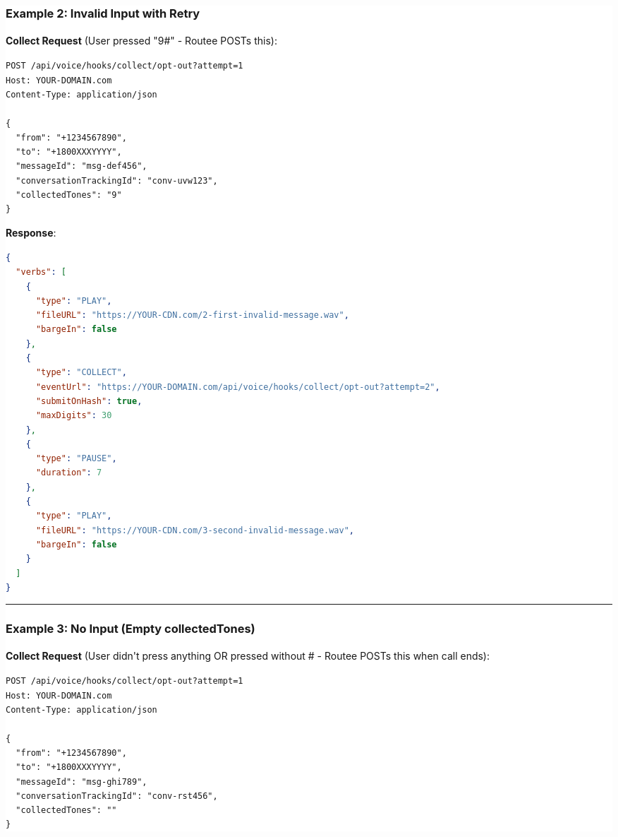 
### Example 2: Invalid Input with Retry

**Collect Request** (User pressed "9#" - Routee POSTs this):
```http
POST /api/voice/hooks/collect/opt-out?attempt=1
Host: YOUR-DOMAIN.com
Content-Type: application/json

{
  "from": "+1234567890",
  "to": "+1800XXXYYYY",
  "messageId": "msg-def456",
  "conversationTrackingId": "conv-uvw123",
  "collectedTones": "9"
}
```

**Response**:
```json
{
  "verbs": [
    {
      "type": "PLAY",
      "fileURL": "https://YOUR-CDN.com/2-first-invalid-message.wav",
      "bargeIn": false
    },
    {
      "type": "COLLECT",
      "eventUrl": "https://YOUR-DOMAIN.com/api/voice/hooks/collect/opt-out?attempt=2",
      "submitOnHash": true,
      "maxDigits": 30
    },
    {
      "type": "PAUSE",
      "duration": 7
    },
    {
      "type": "PLAY",
      "fileURL": "https://YOUR-CDN.com/3-second-invalid-message.wav",
      "bargeIn": false
    }
  ]
}
```

---

### Example 3: No Input (Empty collectedTones)

**Collect Request** (User didn't press anything OR pressed without # - Routee POSTs this when call ends):
```http
POST /api/voice/hooks/collect/opt-out?attempt=1
Host: YOUR-DOMAIN.com
Content-Type: application/json

{
  "from": "+1234567890",
  "to": "+1800XXXYYYY",
  "messageId": "msg-ghi789",
  "conversationTrackingId": "conv-rst456",
  "collectedTones": ""
}
```
